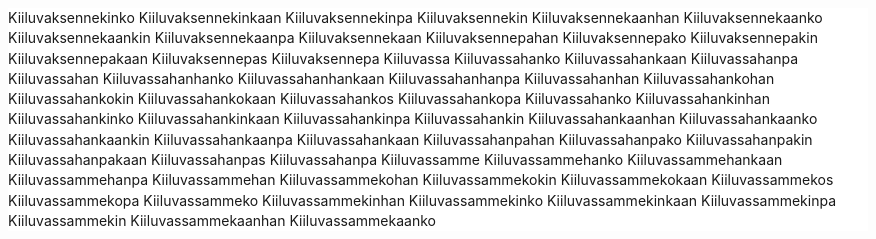 Kiiluvaksennekinko
Kiiluvaksennekinkaan
Kiiluvaksennekinpa
Kiiluvaksennekin
Kiiluvaksennekaanhan
Kiiluvaksennekaanko
Kiiluvaksennekaankin
Kiiluvaksennekaanpa
Kiiluvaksennekaan
Kiiluvaksennepahan
Kiiluvaksennepako
Kiiluvaksennepakin
Kiiluvaksennepakaan
Kiiluvaksennepas
Kiiluvaksennepa
Kiiluvassa
Kiiluvassahanko
Kiiluvassahankaan
Kiiluvassahanpa
Kiiluvassahan
Kiiluvassahanhanko
Kiiluvassahanhankaan
Kiiluvassahanhanpa
Kiiluvassahanhan
Kiiluvassahankohan
Kiiluvassahankokin
Kiiluvassahankokaan
Kiiluvassahankos
Kiiluvassahankopa
Kiiluvassahanko
Kiiluvassahankinhan
Kiiluvassahankinko
Kiiluvassahankinkaan
Kiiluvassahankinpa
Kiiluvassahankin
Kiiluvassahankaanhan
Kiiluvassahankaanko
Kiiluvassahankaankin
Kiiluvassahankaanpa
Kiiluvassahankaan
Kiiluvassahanpahan
Kiiluvassahanpako
Kiiluvassahanpakin
Kiiluvassahanpakaan
Kiiluvassahanpas
Kiiluvassahanpa
Kiiluvassamme
Kiiluvassammehanko
Kiiluvassammehankaan
Kiiluvassammehanpa
Kiiluvassammehan
Kiiluvassammekohan
Kiiluvassammekokin
Kiiluvassammekokaan
Kiiluvassammekos
Kiiluvassammekopa
Kiiluvassammeko
Kiiluvassammekinhan
Kiiluvassammekinko
Kiiluvassammekinkaan
Kiiluvassammekinpa
Kiiluvassammekin
Kiiluvassammekaanhan
Kiiluvassammekaanko